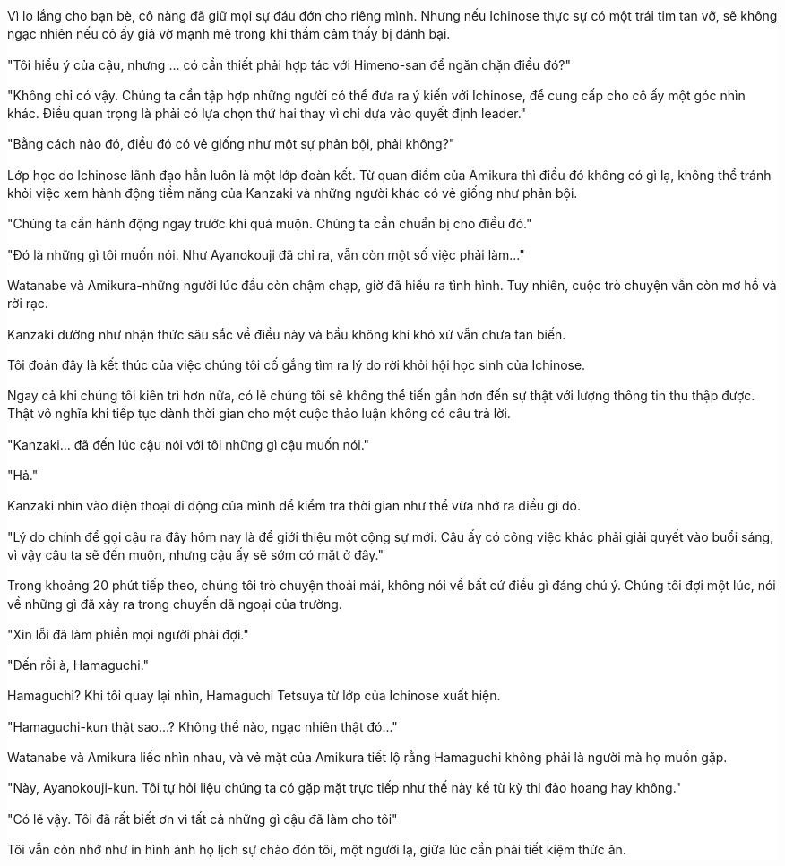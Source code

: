 Vì lo lắng cho bạn bè, cô nàng đã giữ mọi sự đáu đớn cho riêng mình. Nhưng nếu Ichinose thực sự có một trái tim tan vỡ, sẽ không ngạc nhiên nếu cô ấy giả vờ mạnh mẽ trong khi thầm cảm thấy bị đánh bại.

"Tôi hiểu ý của cậu, nhưng \... có cần thiết phải hợp tác với Himeno-san để ngăn chặn điều đó?"

\"Không chỉ có vậy. Chúng ta cần tập hợp những người có thể đưa ra ý kiến với Ichinose, để cung cấp cho cô ấy một góc nhìn khác. Điều quan trọng là phải có lựa chọn thứ hai thay vì chỉ dựa vào quyết định leader."

"Bằng cách nào đó, điều đó có vẻ giống như một sự phản bội, phải không?"

Lớp học do Ichinose lãnh đạo hẳn luôn là một lớp đoàn kết. Từ quan điểm của Amikura thì điều đó không có gì lạ, không thể tránh khỏi việc xem hành động tiềm năng của Kanzaki và những người khác có vẻ giống như phản bội.

"Chúng ta cần hành động ngay trước khi quá muộn. Chúng ta cần chuẩn bị cho điều đó."

"Đó là những gì tôi muốn nói. Như Ayanokouji đã chỉ ra, vẫn còn một số việc phải làm..."

Watanabe và Amikura-những người lúc đầu còn chậm chạp, giờ đã hiểu ra tình hình. Tuy nhiên, cuộc trò chuyện vẫn còn mơ hồ và rời rạc.

Kanzaki dường như nhận thức sâu sắc về điều này và bầu không khí khó xử vẫn chưa tan biến.

Tôi đoán đây là kết thúc của việc chúng tôi cố gắng tìm ra lý do rời khỏi hội học sinh của Ichinose.

Ngay cả khi chúng tôi kiên trì hơn nữa, có lẽ chúng tôi sẽ không thể tiến gần hơn đến sự thật với lượng thông tin thu thập được. Thật vô nghĩa khi tiếp tục dành thời gian cho một cuộc thảo luận không có câu trả lời.

"Kanzaki\... đã đến lúc cậu nói với tôi những gì cậu muốn nói."

"Hả."

Kanzaki nhìn vào điện thoại di động của mình để kiểm tra thời gian như thể vừa nhớ ra điều gì đó.

"Lý do chính để gọi cậu ra đây hôm nay là để giới thiệu một cộng sự mới. Cậu ấy có công việc khác phải giải quyết vào buổi sáng, vì vậy cậu ta sẽ đến muộn, nhưng cậu ấy sẽ sớm có mặt ở đây."

Trong khoảng 20 phút tiếp theo, chúng tôi trò chuyện thoải mái, không nói về bất cứ điều gì đáng chú ý. Chúng tôi đợi một lúc, nói về những gì đã xảy ra trong chuyến dã ngoại của trường.

"Xin lỗi đã làm phiền mọi người phải đợi."

"Đến rồi à, Hamaguchi."

Hamaguchi? Khi tôi quay lại nhìn, Hamaguchi Tetsuya từ lớp của Ichinose xuất hiện.

"Hamaguchi-kun thật sao...? Không thể nào, ngạc nhiên thật đó..."

Watanabe và Amikura liếc nhìn nhau, và vẻ mặt của Amikura tiết lộ rằng Hamaguchi không phải là người mà họ muốn gặp.

"Này, Ayanokouji-kun. Tôi tự hỏi liệu chúng ta có gặp mặt trực tiếp như thế này kể từ kỳ thi đảo hoang hay không."

\"Có lẽ vậy. Tôi đã rất biết ơn vì tất cả những gì cậu đã làm cho tôi"

Tôi vẫn còn nhớ như in hình ảnh họ lịch sự chào đón tôi, một người lạ, giữa lúc cần phải tiết kiệm thức ăn.
